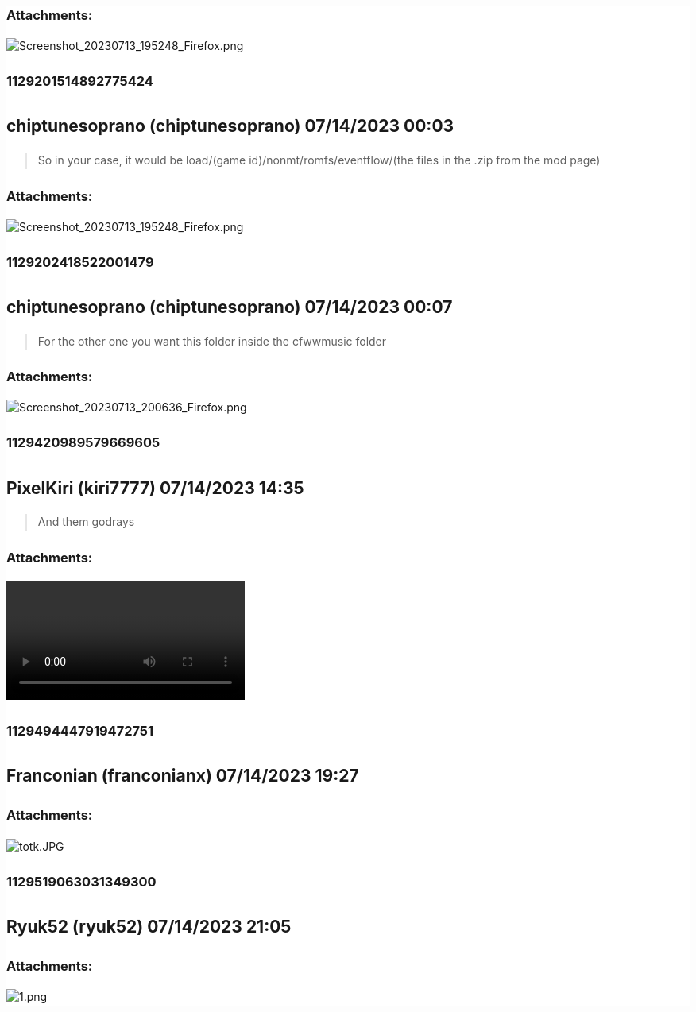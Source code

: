 > 
### Attachments: 
![Screenshot_20230713_195248_Firefox.png](https://yuzudiscordbackup.s3.us-west-2.amazonaws.com/files-game-mods/1129198820694163567_Screenshot_20230713_195248_Firefox.png)

### 1129201514892775424
## chiptunesoprano (chiptunesoprano) 07/14/2023 00:03 

> So in your case, it would be load/(game id)/nonmt/romfs/eventflow/(the files in the .zip from the mod page)
### Attachments: 
![Screenshot_20230713_195248_Firefox.png](https://yuzudiscordbackup.s3.us-west-2.amazonaws.com/files-game-mods/1129201514892775424_Screenshot_20230713_195248_Firefox.png)

### 1129202418522001479
## chiptunesoprano (chiptunesoprano) 07/14/2023 00:07 

> For the other one you want this folder inside the cfwwmusic folder
### Attachments: 
![Screenshot_20230713_200636_Firefox.png](https://yuzudiscordbackup.s3.us-west-2.amazonaws.com/files-game-mods/1129202418522001479_Screenshot_20230713_200636_Firefox.png)

### 1129420989579669605
## PixelKiri (kiri7777) 07/14/2023 14:35 

> And them godrays
### Attachments: 
![2023-07-11_15-28-31.mp4](https://yuzudiscordbackup.s3.us-west-2.amazonaws.com/files-game-mods/1129420989579669605_2023-07-11_15-28-31.mp4)

### 1129494447919472751
## Franconian (franconianx) 07/14/2023 19:27 

> 
### Attachments: 
![totk.JPG](https://yuzudiscordbackup.s3.us-west-2.amazonaws.com/files-game-mods/1129494447919472751_totk.JPG)

### 1129519063031349300
## Ryuk52 (ryuk52) 07/14/2023 21:05 

> 
### Attachments: 
![1.png](https://yuzudiscordbackup.s3.us-west-2.amazonaws.com/files-game-mods/1129519063031349300_1.png)
